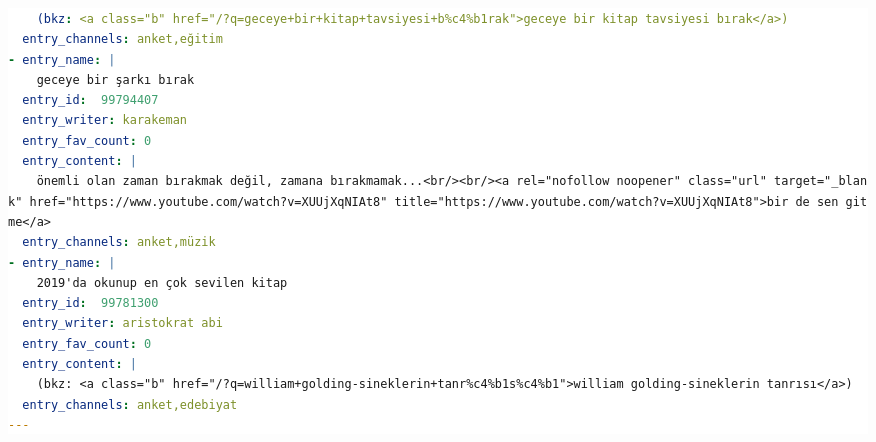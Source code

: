 ```yaml
    (bkz: <a class="b" href="/?q=geceye+bir+kitap+tavsiyesi+b%c4%b1rak">geceye bir kitap tavsiyesi bırak</a>)
  entry_channels: anket,eğitim
- entry_name: |
    geceye bir şarkı bırak
  entry_id:  99794407
  entry_writer: karakeman
  entry_fav_count: 0
  entry_content: |
    önemli olan zaman bırakmak değil, zamana bırakmamak...<br/><br/><a rel="nofollow noopener" class="url" target="_blank" href="https://www.youtube.com/watch?v=XUUjXqNIAt8" title="https://www.youtube.com/watch?v=XUUjXqNIAt8">bir de sen gitme</a>
  entry_channels: anket,müzik
- entry_name: |
    2019'da okunup en çok sevilen kitap
  entry_id:  99781300
  entry_writer: aristokrat abi
  entry_fav_count: 0
  entry_content: |
    (bkz: <a class="b" href="/?q=william+golding-sineklerin+tanr%c4%b1s%c4%b1">william golding-sineklerin tanrısı</a>)
  entry_channels: anket,edebiyat
---
```

